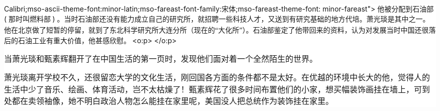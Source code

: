 Calibri;mso-ascii-theme-font:minor-latin;mso-fareast-font-family:宋体;mso-fareast-theme-font:
minor-fareast">
    他被分配到石油部
   </span>
   (
   <span lang="ZH-CN" style="font-family:宋体;
mso-ascii-font-family:Calibri;mso-ascii-theme-font:minor-latin;mso-fareast-font-family:
宋体;mso-fareast-theme-font:minor-fareast">
    那时叫燃料部
   </span>
   )
   <span lang="ZH-CN" style="font-family:宋体;mso-ascii-font-family:Calibri;mso-ascii-theme-font:minor-latin;
mso-fareast-font-family:宋体;mso-fareast-theme-font:minor-fareast">
    。当时石油部还没有能力成立自己的研究所，就招聘一些科技人才，又送到有研究基础的地方代培。萧光琰是其中之一。他在北京做了短暂的停留，就到了东北科学研究所大连分所（现在的“大化所”）。石油部鉴定了他带回来的资料，认为对发展当时中国还很落后的石油工业有重大价值，他甚感欣慰。
   </span>
   <o:p>
   </o:p>
  </font>
 </p>
 <p class="MsoNormal">
  <o:p>
   <font size="3">
   </font>
  </o:p>
 </p>
 <p class="MsoNormal">
  <font size="3">
   <span lang="ZH-CN" style="font-family:宋体;mso-ascii-font-family:
Calibri;mso-ascii-theme-font:minor-latin;mso-fareast-font-family:宋体;mso-fareast-theme-font:
minor-fareast">
    当萧光琰和甄素辉翻开了在中国生活的第一页时，发现他们面对着一个全然陌生的世界。
   </span>
   <o:p>
   </o:p>
  </font>
 </p>
 <p class="MsoNormal">
  <o:p>
   <font size="3">
   </font>
  </o:p>
 </p>
 <p class="MsoNormal">
  <font size="3">
   <span lang="ZH-CN" style="font-family:宋体;mso-ascii-font-family:
Calibri;mso-ascii-theme-font:minor-latin;mso-fareast-font-family:宋体;mso-fareast-theme-font:
minor-fareast">
    萧光琰离开学校不久，还很留恋大学的文化生活，刚回国各方面的条件都不是太好。在优越的环境中长大的他，觉得人的生活中少了音乐、绘画、体育活动，岂不太枯燥了！甄素辉花了很多时间布置他们的小家，想买幅装饰画挂在墙上，可到处都在卖领袖像，她不明白政治人物怎么能挂在家里呢，美国没人把总统作为装饰挂在家里。
   </span>
   <o:p>
   </o:p>
  </font>
 </p>
 <p class="MsoNormal">
  <o:p>
   <font size="3">
   </font>
  </o:p>
 </p>
 <p class="MsoNormal">
  <font size="3">